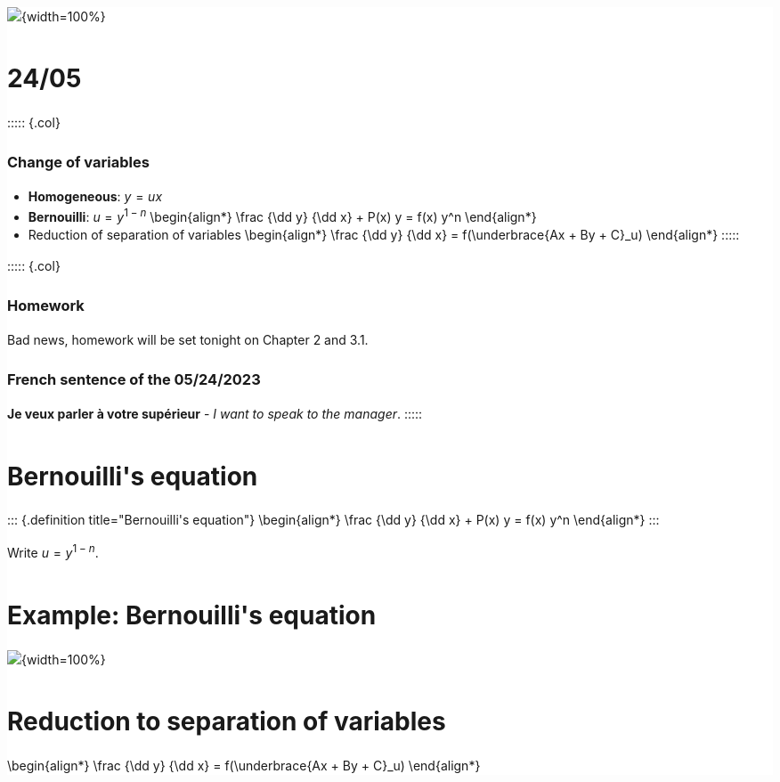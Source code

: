 ![](/static/images/1684707103.png){width=100%}

# 24/05

::::: {.col}

### Change of variables

- **Homogeneous**: $y = ux$
- **Bernouilli**: $u = y^{1 - n}$
\begin{align*}
\frac {\dd y} {\dd x} + P(x) y = f(x) y^n
\end{align*}
- Reduction of separation of variables
\begin{align*}
\frac {\dd y} {\dd x} = f(\underbrace{Ax + By + C}_u)
\end{align*}
:::::

::::: {.col}

### Homework

Bad news, homework will be set tonight on Chapter 2 and 3.1.

### French sentence of the 05/24/2023

**Je veux parler à votre supérieur** - *I want to speak to the manager*.
:::::

# Bernouilli's equation

::: {.definition title="Bernouilli's equation"}
\begin{align*}
\frac {\dd y} {\dd x} + P(x) y = f(x) y^n
\end{align*}
:::

Write $u = y^{1 - n}$.

# Example: Bernouilli's equation

![](/static/images/1684707304.png){width=100%}

# Reduction to separation of variables

\begin{align*}
\frac {\dd y} {\dd x} = f(\underbrace{Ax + By + C}_u)
\end{align*}
